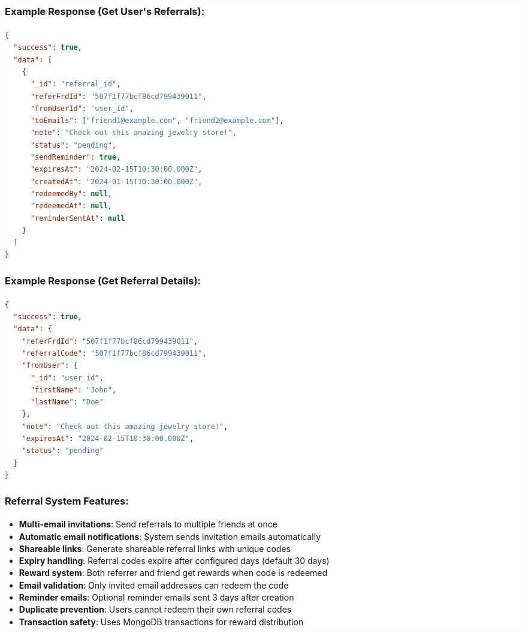 ### Example Response (Get User's Referrals):

```json
{
  "success": true,
  "data": [
    {
      "_id": "referral_id",
      "referFrdId": "507f1f77bcf86cd799439011",
      "fromUserId": "user_id",
      "toEmails": ["friend1@example.com", "friend2@example.com"],
      "note": "Check out this amazing jewelry store!",
      "status": "pending",
      "sendReminder": true,
      "expiresAt": "2024-02-15T10:30:00.000Z",
      "createdAt": "2024-01-15T10:30:00.000Z",
      "redeemedBy": null,
      "redeemedAt": null,
      "reminderSentAt": null
    }
  ]
}
```

### Example Response (Get Referral Details):

```json
{
  "success": true,
  "data": {
    "referFrdId": "507f1f77bcf86cd799439011",
    "referralCode": "507f1f77bcf86cd799439011",
    "fromUser": {
      "_id": "user_id",
      "firstName": "John",
      "lastName": "Doe"
    },
    "note": "Check out this amazing jewelry store!",
    "expiresAt": "2024-02-15T10:30:00.000Z",
    "status": "pending"
  }
}
```

### Referral System Features:

- **Multi-email invitations**: Send referrals to multiple friends at once
- **Automatic email notifications**: System sends invitation emails automatically
- **Shareable links**: Generate shareable referral links with unique codes
- **Expiry handling**: Referral codes expire after configured days (default 30 days)
- **Reward system**: Both referrer and friend get rewards when code is redeemed
- **Email validation**: Only invited email addresses can redeem the code
- **Reminder emails**: Optional reminder emails sent 3 days after creation
- **Duplicate prevention**: Users cannot redeem their own referral codes
- **Transaction safety**: Uses MongoDB transactions for reward distribution
